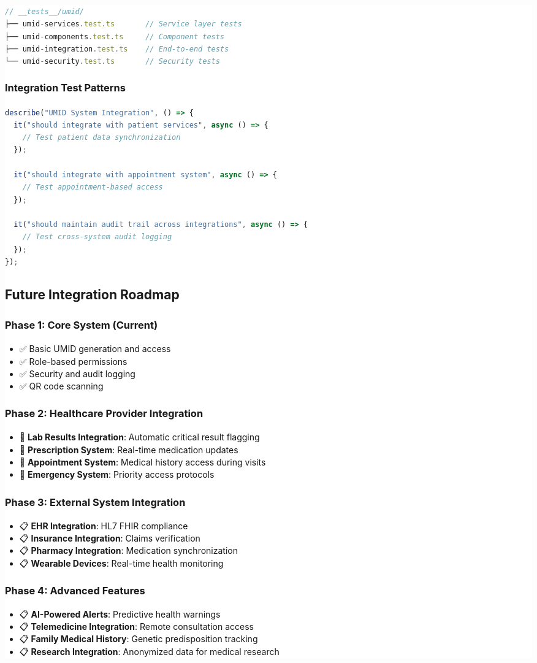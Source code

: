 ```typescript
// __tests__/umid/
├── umid-services.test.ts       // Service layer tests
├── umid-components.test.ts     // Component tests
├── umid-integration.test.ts    // End-to-end tests
└── umid-security.test.ts       // Security tests
```

### Integration Test Patterns

```typescript
describe("UMID System Integration", () => {
  it("should integrate with patient services", async () => {
    // Test patient data synchronization
  });

  it("should integrate with appointment system", async () => {
    // Test appointment-based access
  });

  it("should maintain audit trail across integrations", async () => {
    // Test cross-system audit logging
  });
});
```

## Future Integration Roadmap

### Phase 1: Core System (Current)

- ✅ Basic UMID generation and access
- ✅ Role-based permissions
- ✅ Security and audit logging
- ✅ QR code scanning

### Phase 2: Healthcare Provider Integration

- 🔄 **Lab Results Integration**: Automatic critical result flagging
- 🔄 **Prescription System**: Real-time medication updates
- 🔄 **Appointment System**: Medical history access during visits
- 🔄 **Emergency System**: Priority access protocols

### Phase 3: External System Integration

- 📋 **EHR Integration**: HL7 FHIR compliance
- 📋 **Insurance Integration**: Claims verification
- 📋 **Pharmacy Integration**: Medication synchronization
- 📋 **Wearable Devices**: Real-time health monitoring

### Phase 4: Advanced Features

- 📋 **AI-Powered Alerts**: Predictive health warnings
- 📋 **Telemedicine Integration**: Remote consultation access
- 📋 **Family Medical History**: Genetic predisposition tracking
- 📋 **Research Integration**: Anonymized data for medical research
